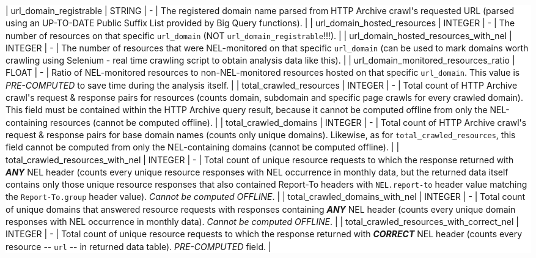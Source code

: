 | url_domain_registrable                   |    STRING     |     -      | The registered domain name parsed from HTTP Archive crawl's requested URL (parsed using an UP-TO-DATE Public Suffix List provided by Big Query functions).                                                                                                                                                                                                                                                                                                                                                                                                                         |
| url_domain_hosted_resources              |    INTEGER    |     -      | The number of resources on that specific `url_domain` (NOT `url_domain_registrable`!!!).                                                                                                                                                                                                                                                                                                                                                                                                                                                                                           |
| url_domain_hosted_resources_with_nel     |    INTEGER    |     -      | The number of resources that were NEL-monitored on that specific `url_domain` (can be used to mark domains worth crawling using Selenium - real time crawling script to obtain analysis data like this).                                                                                                                                                                                                                                                                                                                                                                           |
| url_domain_monitored_resources_ratio     |     FLOAT     |     -      | Ratio of NEL-monitored resources to non-NEL-monitored resources hosted on that specific `url_domain`. This value is _PRE-COMPUTED_ to save time during the analysis itself.                                                                                                                                                                                                                                                                                                                                                                                                        |
| total_crawled_resources                  |    INTEGER    |     -      | Total count of HTTP Archive crawl's request & response pairs for resources (counts domain, subdomain and specific page crawls for every crawled domain). This field must be contained within the HTTP Archive query result, because it cannot be computed offline from only the NEL-containing resources (cannot be computed offline).                                                                                                                                                                                                                                             |
| total_crawled_domains                    |    INTEGER    |     -      | Total count of HTTP Archive crawl's request & response pairs for base domain names (counts only unique domains). Likewise, as for `total_crawled_resources`, this field cannot be computed from only the NEL-containing domains (cannot be computed offline).                                                                                                                                                                                                                                                                                                                      |
| total_crawled_resources_with_nel         |    INTEGER    |     -      | Total count of unique resource requests to which the response returned with **_ANY_** NEL header (counts every unique resource responses with NEL occurrence in monthly data, but the returned data itself contains only those unique resource responses that also contained Report-To headers with `NEL.report-to` header value matching the `Report-To.group` header value). _Cannot be computed OFFLINE_.                                                                                                                                                                       |
| total_crawled_domains_with_nel           |    INTEGER    |     -      | Total count of unique domains that answered resource requests with responses containing **_ANY_** NEL header (counts every unique domain responses with NEL occurrence in monthly data). _Cannot be computed OFFLINE_.                                                                                                                                                                                                                                                                                                                                                             |
| total_crawled_resources_with_correct_nel |    INTEGER    |     -      | Total count of unique resource requests to which the response returned with **_CORRECT_** NEL header (counts every resource -- `url` -- in returned data table). _PRE-COMPUTED_ field.                                                                                                                                                                                                                                                                                                                                                                                             |